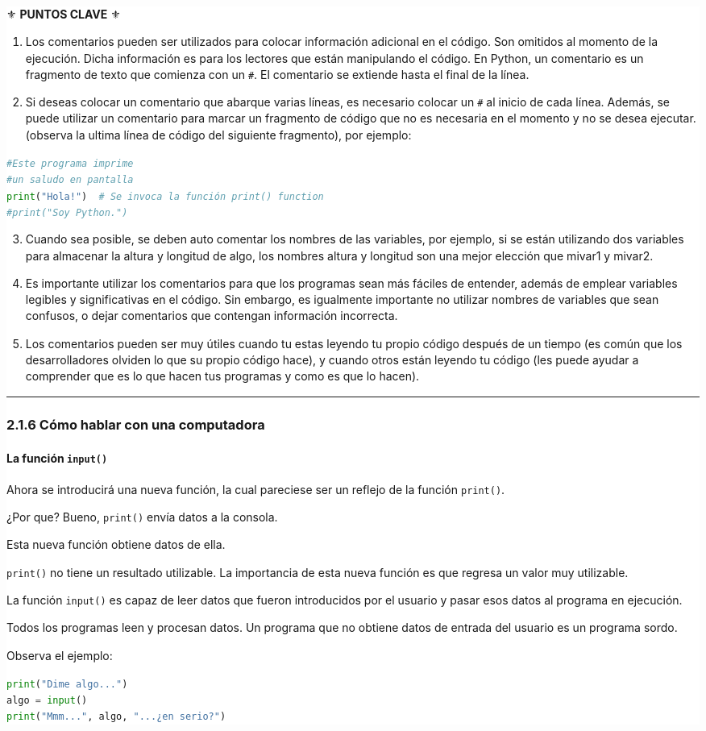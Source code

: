 ⚜️ **PUNTOS CLAVE** ⚜️

1. Los comentarios pueden ser utilizados para colocar información adicional en el código. Son omitidos al momento de la ejecución. Dicha información es para los lectores que están manipulando el código. En Python, un comentario es un fragmento de texto que comienza con un ```#```. El comentario se extiende hasta el final de la línea.

2. Si deseas colocar un comentario que abarque varias líneas, es necesario colocar un ```#``` al inicio de cada línea. Además, se puede utilizar un comentario para marcar un fragmento de código que no es necesaria en el momento y no se desea ejecutar. (observa la ultima línea de código del siguiente fragmento), por ejemplo:

```python
#Este programa imprime
#un saludo en pantalla
print("Hola!")  # Se invoca la función print() function
#print("Soy Python.")
```

3. Cuando sea posible, se deben auto comentar los nombres de las variables, por ejemplo, si se están utilizando dos variables para almacenar la altura y longitud de algo, los nombres altura y longitud son una mejor elección que mivar1 y mivar2.

4. Es importante utilizar los comentarios para que los programas sean más fáciles de entender, además de emplear variables legibles y significativas en el código. Sin embargo, es igualmente importante no utilizar nombres de variables que sean confusos, o dejar comentarios que contengan información incorrecta.

5. Los comentarios pueden ser muy útiles cuando tu estas leyendo tu propio código después de un tiempo (es común que los desarrolladores olviden lo que su propio código hace), y cuando otros están leyendo tu código (les puede ayudar a comprender que es lo que hacen tus programas y como es que lo hacen).

***********************

### 2.1.6 Cómo hablar con una computadora

#### La función ```input()```

Ahora se introducirá una nueva función, la cual pareciese ser un reflejo de la función ```print()```.

¿Por que? Bueno, ```print()``` envía datos a la consola.

Esta nueva función obtiene datos de ella.

```print()``` no tiene un resultado utilizable. La importancia de esta nueva función es que regresa un valor muy utilizable.

La función ```input()``` es capaz de leer datos que fueron introducidos por el usuario y pasar esos datos al programa en ejecución.

Todos los programas leen y procesan datos. Un programa que no obtiene datos de entrada del usuario es un programa sordo.

Observa el ejemplo:

```python
print("Dime algo...")
algo = input()
print("Mmm...", algo, "...¿en serio?")
```
